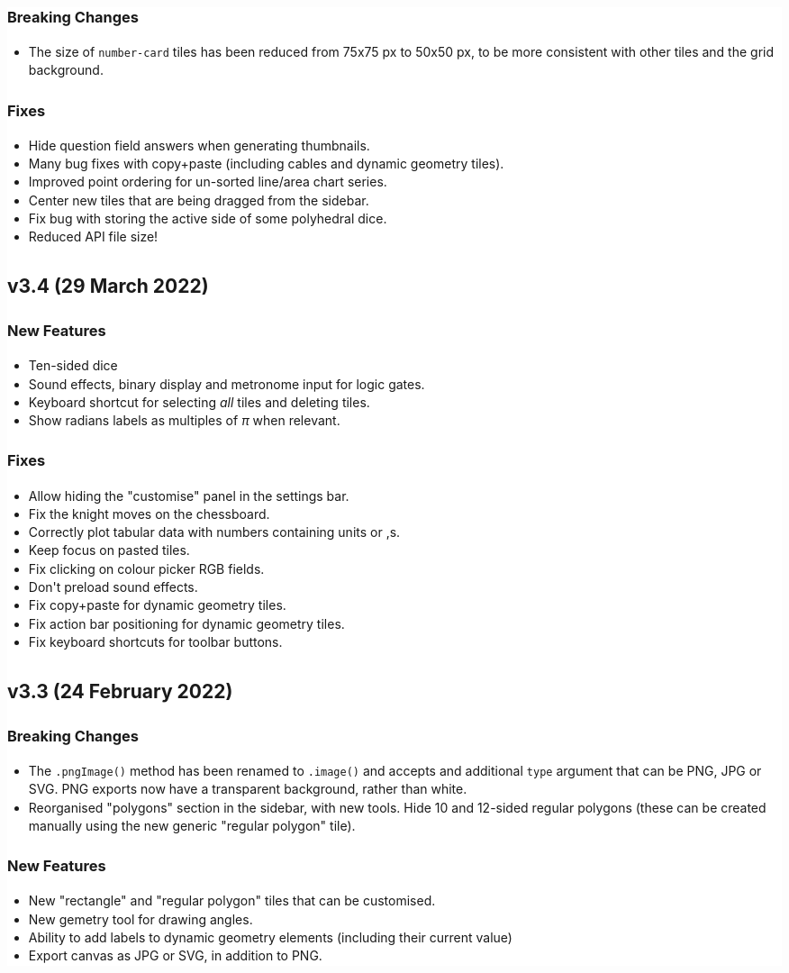 ### Breaking Changes

* The size of `number-card` tiles has been reduced from 75x75 px to 50x50 px, to be more consistent
  with other tiles and the grid background.

### Fixes

* Hide question field answers when generating thumbnails.
* Many bug fixes with copy+paste (including cables and dynamic geometry tiles).
* Improved point ordering for un-sorted line/area chart series.
* Center new tiles that are being dragged from the sidebar.
* Fix bug with storing the active side of some polyhedral dice.
* Reduced API file size!


## v3.4 (29 March 2022)

### New Features

* Ten-sided dice
* Sound effects, binary display and metronome input for logic gates.
* Keyboard shortcut for selecting _all_ tiles and deleting tiles.
* Show radians labels as multiples of _π_ when relevant.

### Fixes

* Allow hiding the "customise" panel in the settings bar.
* Fix the knight moves on the chessboard.
* Correctly plot tabular data with numbers containing units or ,s.
* Keep focus on pasted tiles.
* Fix clicking on colour picker RGB fields.
* Don't preload sound effects.
* Fix copy+paste for dynamic geometry tiles.
* Fix action bar positioning for dynamic geometry tiles.
* Fix keyboard shortcuts for toolbar buttons.


## v3.3 (24 February 2022)

### Breaking Changes

* The `.pngImage()` method has been renamed to `.image()` and accepts and additional `type` argument
  that can be PNG, JPG or SVG. PNG exports now have a transparent background, rather than white.
* Reorganised "polygons" section in the sidebar, with new tools. Hide 10 and 12-sided regular
  polygons (these can be created manually using the new generic "regular polygon" tile).

### New Features

* New "rectangle" and "regular polygon" tiles that can be customised.
* New gemetry tool for drawing angles.
* Ability to add labels to dynamic geometry elements (including their current value)
* Export canvas as JPG or SVG, in addition to PNG.
